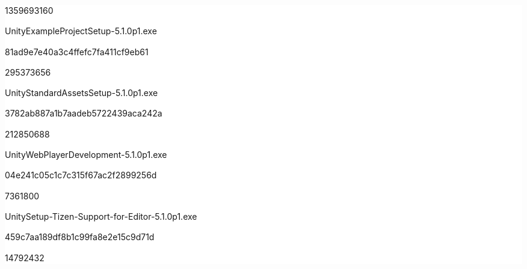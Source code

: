 1359693160

UnityExampleProjectSetup-5.1.0p1.exe

81ad9e7e40a3c4ffefc7fa411cf9eb61

295373656

UnityStandardAssetsSetup-5.1.0p1.exe

3782ab887a1b7aadeb5722439aca242a

212850688

UnityWebPlayerDevelopment-5.1.0p1.exe

04e241c05c1c7c315f67ac2f2899256d

7361800

UnitySetup-Tizen-Support-for-Editor-5.1.0p1.exe

459c7aa189df8b1c99fa8e2e15c9d71d

14792432